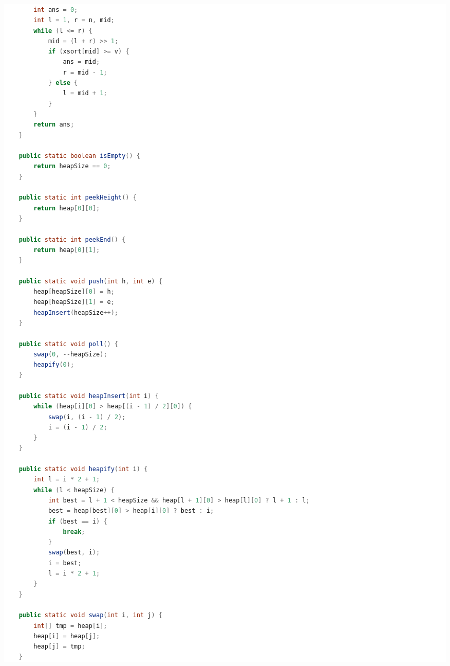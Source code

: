 ```java
        int ans = 0;
        int l = 1, r = n, mid;
        while (l <= r) {
            mid = (l + r) >> 1;
            if (xsort[mid] >= v) {
                ans = mid;
                r = mid - 1;
            } else {
                l = mid + 1;
            }
        }
        return ans;
    }

    public static boolean isEmpty() {
        return heapSize == 0;
    }

    public static int peekHeight() {
        return heap[0][0];
    }

    public static int peekEnd() {
        return heap[0][1];
    }

    public static void push(int h, int e) {
        heap[heapSize][0] = h;
        heap[heapSize][1] = e;
        heapInsert(heapSize++);
    }

    public static void poll() {
        swap(0, --heapSize);
        heapify(0);
    }

    public static void heapInsert(int i) {
        while (heap[i][0] > heap[(i - 1) / 2][0]) {
            swap(i, (i - 1) / 2);
            i = (i - 1) / 2;
        }
    }

    public static void heapify(int i) {
        int l = i * 2 + 1;
        while (l < heapSize) {
            int best = l + 1 < heapSize && heap[l + 1][0] > heap[l][0] ? l + 1 : l;
            best = heap[best][0] > heap[i][0] ? best : i;
            if (best == i) {
                break;
            }
            swap(best, i);
            i = best;
            l = i * 2 + 1;
        }
    }

    public static void swap(int i, int j) {
        int[] tmp = heap[i];
        heap[i] = heap[j];
        heap[j] = tmp;
    }
```